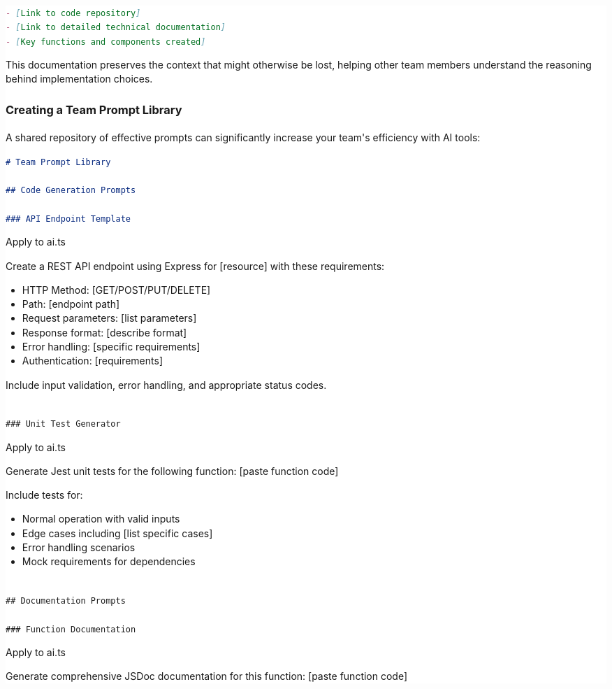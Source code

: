 ```markdown
- [Link to code repository]
- [Link to detailed technical documentation]
- [Key functions and components created]
```

This documentation preserves the context that might otherwise be lost, helping other team members understand the reasoning behind implementation choices.

### Creating a Team Prompt Library

A shared repository of effective prompts can significantly increase your team's efficiency with AI tools:

```markdown
# Team Prompt Library

## Code Generation Prompts

### API Endpoint Template
```
Apply to ai.ts

Create a REST API endpoint using Express for [resource] with these requirements:
- HTTP Method: [GET/POST/PUT/DELETE]
- Path: [endpoint path]
- Request parameters: [list parameters]
- Response format: [describe format]
- Error handling: [specific requirements]
- Authentication: [requirements]

Include input validation, error handling, and appropriate status codes.
```

### Unit Test Generator
```
Apply to ai.ts

Generate Jest unit tests for the following function:
[paste function code]

Include tests for:
- Normal operation with valid inputs
- Edge cases including [list specific cases]
- Error handling scenarios
- Mock requirements for dependencies
```

## Documentation Prompts

### Function Documentation
```
Apply to ai.ts

Generate comprehensive JSDoc documentation for this function:
[paste function code]
